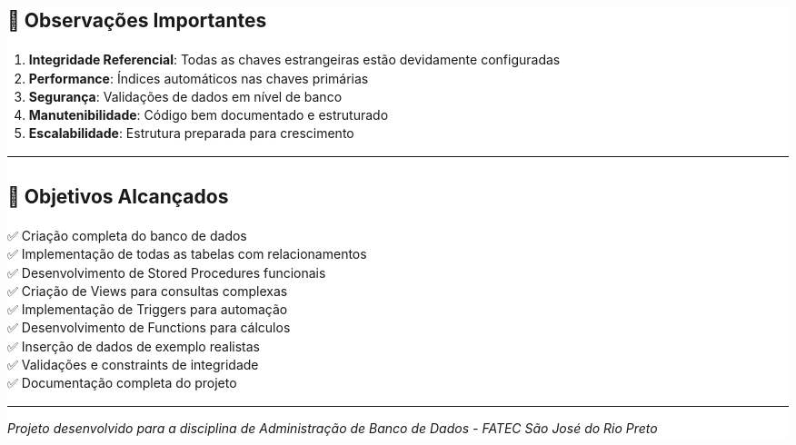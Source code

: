 
## 📝 Observações Importantes

1. **Integridade Referencial**: Todas as chaves estrangeiras estão devidamente configuradas
2. **Performance**: Índices automáticos nas chaves primárias
3. **Segurança**: Validações de dados em nível de banco
4. **Manutenibilidade**: Código bem documentado e estruturado
5. **Escalabilidade**: Estrutura preparada para crescimento

---

## 🎯 Objetivos Alcançados

✅ Criação completa do banco de dados  
✅ Implementação de todas as tabelas com relacionamentos  
✅ Desenvolvimento de Stored Procedures funcionais  
✅ Criação de Views para consultas complexas  
✅ Implementação de Triggers para automação  
✅ Desenvolvimento de Functions para cálculos  
✅ Inserção de dados de exemplo realistas  
✅ Validações e constraints de integridade  
✅ Documentação completa do projeto  

---

*Projeto desenvolvido para a disciplina de Administração de Banco de Dados - FATEC São José do Rio Preto* 